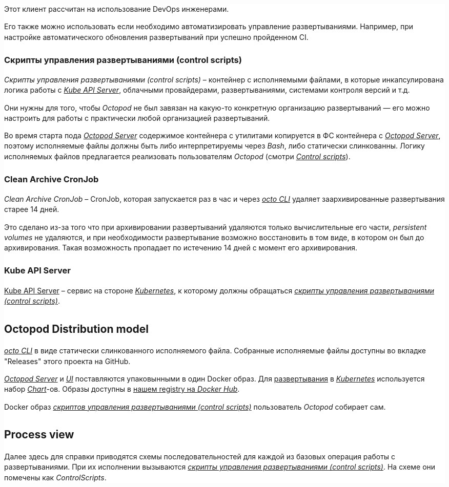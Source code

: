 Этот клиент рассчитан на использование DevOps инженерами.

Его также можно использовать если необходимо автоматизировать управление развертываниями. Например, при настройке автоматического обновления развертываний при успешно пройденном CI.

### Скрипты управления развертываниями (control scripts)

_Скрипты управления развертываниями (control scripts)_ – контейнер с исполняемыми файлами, в которые инкапсулирована
логика работы с [_Kube API Server_](#kube-api-server), облачными провайдерами, развертываниями, системами контроля версий и т.д.

Они нужны для того, чтобы _Octopod_ не был завязан на какую-то конкретную организацию развертываний ― его можно настроить для работы с практически любой организацией развертываний.

Во время старта пода [_Octopod Server_](#octopod-server) содержимое контейнера с утилитами копируется в ФС контейнера с [_Octopod Server_](#octopod-server),
поэтому исполняемые файлы должны быть либо интерпретируемы через _Bash_, либо статически слинкованны.
Логику исполняемых файлов предлагается реализовать пользователям _Octopod_ (смотри [_Control scripts_](Control_scripts.md)).

### Clean Archive CronJob

_Clean Archive CronJob_ – CronJob, которая запускается раз в час и через [_octo CLI_](#octopod-server) удаляет заархивированные развертывания старее 14 дней.

Это сделано из-за того что при архивировании развертываний удаляются только вычислительные его части, _persistent volumes_ не удаляются, и при необходимости развертывание возможно восстановить в том виде, в котором он был до архивирования. Такая возможность пропадает по истечению 14 дней с момент его архивирования.

### Kube API Server

[Kube API Server](https://kubernetes.io/docs/concepts/overview/kubernetes-api/) – сервис на стороне [_Kubernetes_][kube], к которому должны обращаться [_скрипты управления развертываниями (control scripts)_](#скрипты-управления-развертываниями-control-scripts).

## Octopod Distribution model

[_octo CLI_](#octo-cli) в виде статически слинкованного исполняемого файла. Собранные исполняемые файлы доступны во вкладке "Releases" этого проекта на GitHub.

[_Octopod Server_](#octopod-server) и [_UI_](#ui) поставляются упаковынными в один Docker образ. Для [развертывания](Octopod_deployment_with_K8S.md) в [_Kubernetes_][kube] используется набор [_Chart_][chart]-ов. Образы доступны в [нашем registry на _Docker Hub_](https://hub.docker.com/orgs/typeable/repositories).

Docker образ [_скриптов управления развертываниями (control scripts)_](#скрипты-управления-развертываниями-control-scripts) пользователь _Octopod_ собирает сам.

## Process view

Далее здесь для справки приводятся схемы последовательностей для каждой из базовых операция работы с развертываниями. При их исполнении вызываются [_скрипты управления развертываниями (control scripts)_](#скрипты-управления-развертываниями-control-scripts). На схеме они помечены как _ControlScripts_.


[kube]: https://kubernetes.io
[chart]: https://helm.sh/docs/topics/charts/